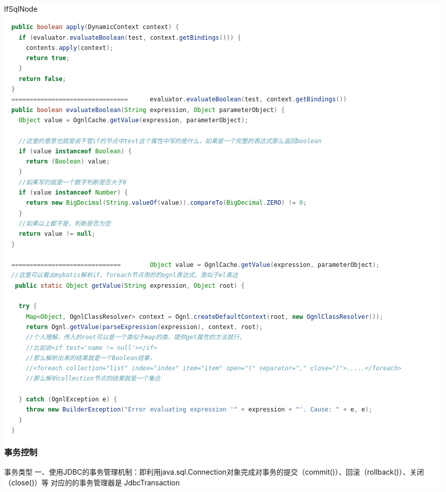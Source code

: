 IfSqlNode
```java
  public boolean apply(DynamicContext context) {
    if (evaluator.evaluateBoolean(test, context.getBindings())) {
      contents.apply(context);
      return true;
    }
    return false;
  }
  ================================      evaluator.evaluateBoolean(test, context.getBindings())
  public boolean evaluateBoolean(String expression, Object parameterObject) {
    Object value = OgnlCache.getValue(expression, parameterObject);

    //这里的意思也就是说不管if的节点中test这个属性中写的是什么，如果是一个完整的表达式那么返回boolean
    if (value instanceof Boolean) {
      return (Boolean) value;
    }
    //如果写的就是一个数字判断是否大于0
    if (value instanceof Number) {
      return new BigDecimal(String.valueOf(value)).compareTo(BigDecimal.ZERO) != 0;
    }
    //如果以上都不是，判断是否为空
    return value != null;
  }

  ==============================        Object value = OgnlCache.getValue(expression, parameterObject);
  //这里可以看出mybatis解析if、foreach节点用的的ognl表达式，类似于el表达
   public static Object getValue(String expression, Object root) {

    try {
      Map<Object, OgnlClassResolver> context = Ognl.createDefaultContext(root, new OgnlClassResolver());
      return Ognl.getValue(parseExpression(expression), context, root);
      //个人理解，传入的root可以是一个类似于map的类，提供get属性的方法就行，
      //比如说<if test='name != null'></if>
      //那么解析出来的结果就是一个Boolean结果，
      //<foreach collection="list" index="index" item="item" open="(" separator="," close=")">.....</foreach>
      //那么解析collection节点的结果就是一个集合

    } catch (OgnlException e) {
      throw new BuilderException("Error evaluating expression '" + expression + "'. Cause: " + e, e);
    }
  }

```


### 事务控制
  事务类型
  一、使用JDBC的事务管理机制：即利用java.sql.Connection对象完成对事务的提交（commit()）、回滚（rollback()）、关闭（close()）等
  对应的的事务管理器是   JdbcTransaction
